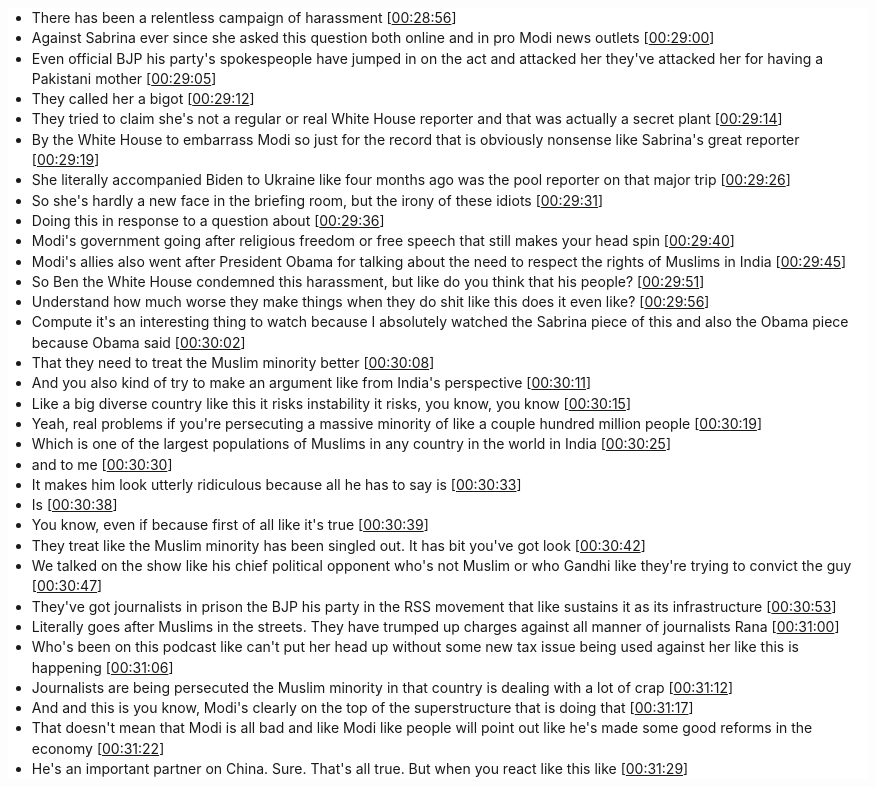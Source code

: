 *  There has been a relentless campaign of harassment [[00:28:56](https://www.youtube.com/watch?v=Lno11VHeQ3k&t=1736.94s)]
*  Against Sabrina ever since she asked this question both online and in pro Modi news outlets [[00:29:00](https://www.youtube.com/watch?v=Lno11VHeQ3k&t=1740.3799999999999s)]
*  Even official BJP his party's spokespeople have jumped in on the act and attacked her they've attacked her for having a Pakistani mother [[00:29:05](https://www.youtube.com/watch?v=Lno11VHeQ3k&t=1745.8999999999999s)]
*  They called her a bigot [[00:29:12](https://www.youtube.com/watch?v=Lno11VHeQ3k&t=1752.98s)]
*  They tried to claim she's not a regular or real White House reporter and that was actually a secret plant [[00:29:14](https://www.youtube.com/watch?v=Lno11VHeQ3k&t=1754.3s)]
*  By the White House to embarrass Modi so just for the record that is obviously nonsense like Sabrina's great reporter [[00:29:19](https://www.youtube.com/watch?v=Lno11VHeQ3k&t=1759.54s)]
*  She literally accompanied Biden to Ukraine like four months ago was the pool reporter on that major trip [[00:29:26](https://www.youtube.com/watch?v=Lno11VHeQ3k&t=1766.38s)]
*  So she's hardly a new face in the briefing room, but the irony of these idiots [[00:29:31](https://www.youtube.com/watch?v=Lno11VHeQ3k&t=1771.58s)]
*  Doing this in response to a question about [[00:29:36](https://www.youtube.com/watch?v=Lno11VHeQ3k&t=1776.78s)]
*  Modi's government going after religious freedom or free speech that still makes your head spin [[00:29:40](https://www.youtube.com/watch?v=Lno11VHeQ3k&t=1780.1000000000001s)]
*  Modi's allies also went after President Obama for talking about the need to respect the rights of Muslims in India [[00:29:45](https://www.youtube.com/watch?v=Lno11VHeQ3k&t=1785.26s)]
*  So Ben the White House condemned this harassment, but like do you think that his people? [[00:29:51](https://www.youtube.com/watch?v=Lno11VHeQ3k&t=1791.4199999999998s)]
*  Understand how much worse they make things when they do shit like this does it even like? [[00:29:56](https://www.youtube.com/watch?v=Lno11VHeQ3k&t=1796.74s)]
*  Compute it's an interesting thing to watch because I absolutely watched the Sabrina piece of this and also the Obama piece because Obama said [[00:30:02](https://www.youtube.com/watch?v=Lno11VHeQ3k&t=1802.1s)]
*  That they need to treat the Muslim minority better [[00:30:08](https://www.youtube.com/watch?v=Lno11VHeQ3k&t=1808.8999999999999s)]
*  And you also kind of try to make an argument like from India's perspective [[00:30:11](https://www.youtube.com/watch?v=Lno11VHeQ3k&t=1811.06s)]
*  Like a big diverse country like this it risks instability it risks, you know, you know [[00:30:15](https://www.youtube.com/watch?v=Lno11VHeQ3k&t=1815.26s)]
*  Yeah, real problems if you're persecuting a massive minority of like a couple hundred million people [[00:30:19](https://www.youtube.com/watch?v=Lno11VHeQ3k&t=1819.94s)]
*  Which is one of the largest populations of Muslims in any country in the world in India [[00:30:25](https://www.youtube.com/watch?v=Lno11VHeQ3k&t=1825.5s)]
*  and to me [[00:30:30](https://www.youtube.com/watch?v=Lno11VHeQ3k&t=1830.1s)]
*  It makes him look utterly ridiculous because all he has to say is [[00:30:33](https://www.youtube.com/watch?v=Lno11VHeQ3k&t=1833.1s)]
*  Is [[00:30:38](https://www.youtube.com/watch?v=Lno11VHeQ3k&t=1838.18s)]
*  You know, even if because first of all like it's true [[00:30:39](https://www.youtube.com/watch?v=Lno11VHeQ3k&t=1839.42s)]
*  They treat like the Muslim minority has been singled out. It has bit you've got look [[00:30:42](https://www.youtube.com/watch?v=Lno11VHeQ3k&t=1842.3400000000001s)]
*  We talked on the show like his chief political opponent who's not Muslim or who Gandhi like they're trying to convict the guy [[00:30:47](https://www.youtube.com/watch?v=Lno11VHeQ3k&t=1847.9s)]
*  They've got journalists in prison the BJP his party in the RSS movement that like sustains it as its infrastructure [[00:30:53](https://www.youtube.com/watch?v=Lno11VHeQ3k&t=1853.8600000000001s)]
*  Literally goes after Muslims in the streets. They have trumped up charges against all manner of journalists Rana [[00:31:00](https://www.youtube.com/watch?v=Lno11VHeQ3k&t=1860.14s)]
*  Who's been on this podcast like can't put her head up without some new tax issue being used against her like this is happening [[00:31:06](https://www.youtube.com/watch?v=Lno11VHeQ3k&t=1866.06s)]
*  Journalists are being persecuted the Muslim minority in that country is dealing with a lot of crap [[00:31:12](https://www.youtube.com/watch?v=Lno11VHeQ3k&t=1872.78s)]
*  And and this is you know, Modi's clearly on the top of the superstructure that is doing that [[00:31:17](https://www.youtube.com/watch?v=Lno11VHeQ3k&t=1877.8999999999999s)]
*  That doesn't mean that Modi is all bad and like Modi like people will point out like he's made some good reforms in the economy [[00:31:22](https://www.youtube.com/watch?v=Lno11VHeQ3k&t=1882.26s)]
*  He's an important partner on China. Sure. That's all true. But when you react like this like [[00:31:29](https://www.youtube.com/watch?v=Lno11VHeQ3k&t=1889.52s)]